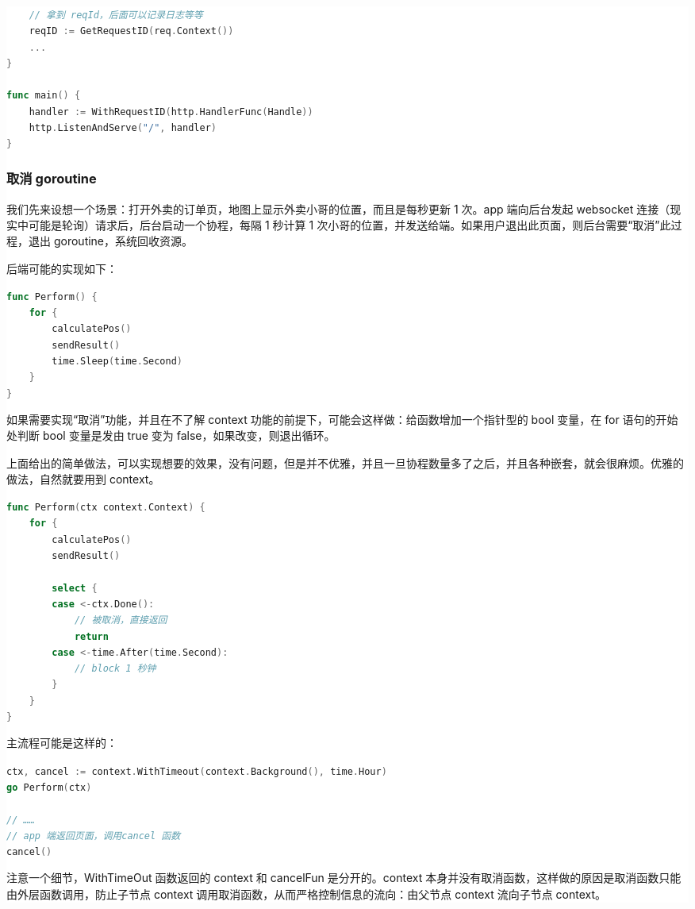 ```go
	// 拿到 reqId，后面可以记录日志等等
	reqID := GetRequestID(req.Context())
	...
}

func main() {
	handler := WithRequestID(http.HandlerFunc(Handle))
	http.ListenAndServe("/", handler)
}
```

### 取消 goroutine

我们先来设想一个场景：打开外卖的订单页，地图上显示外卖小哥的位置，而且是每秒更新 1 次。app 端向后台发起 websocket 连接（现实中可能是轮询）请求后，后台启动一个协程，每隔 1 秒计算 1 次小哥的位置，并发送给端。如果用户退出此页面，则后台需要“取消”此过程，退出 goroutine，系统回收资源。

后端可能的实现如下：
```go
func Perform() {
    for {
        calculatePos()
        sendResult()
        time.Sleep(time.Second)
    }
}
```
如果需要实现“取消”功能，并且在不了解 context 功能的前提下，可能会这样做：给函数增加一个指针型的 bool 变量，在 for 语句的开始处判断 bool 变量是发由 true 变为 false，如果改变，则退出循环。

上面给出的简单做法，可以实现想要的效果，没有问题，但是并不优雅，并且一旦协程数量多了之后，并且各种嵌套，就会很麻烦。优雅的做法，自然就要用到 context。
```go
func Perform(ctx context.Context) {
    for {
        calculatePos()
        sendResult()

        select {
        case <-ctx.Done():
            // 被取消，直接返回
            return
        case <-time.After(time.Second):
            // block 1 秒钟 
        }
    }
}
```
主流程可能是这样的：
```go
ctx, cancel := context.WithTimeout(context.Background(), time.Hour)
go Perform(ctx)

// ……
// app 端返回页面，调用cancel 函数
cancel()
```
注意一个细节，WithTimeOut 函数返回的 context 和 cancelFun 是分开的。context 本身并没有取消函数，这样做的原因是取消函数只能由外层函数调用，防止子节点 context 调用取消函数，从而严格控制信息的流向：由父节点 context 流向子节点 context。
